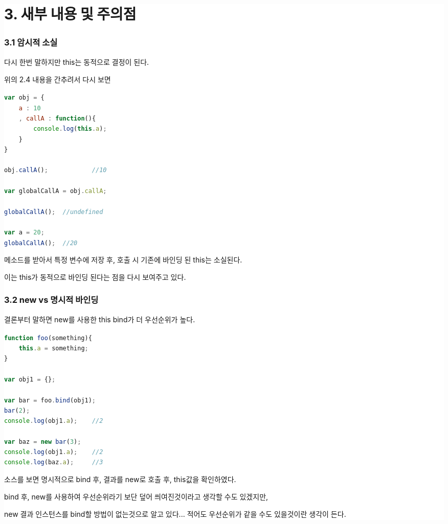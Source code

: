 
# 3. 새부 내용 및 주의점

### 3.1 암시적 소실

다시 한번 말하지만 this는 동적으로 결정이 된다.

위의 2.4 내용을 간추려서 다시 보면
```javascript
var obj = {
    a : 10
    , callA : function(){
        console.log(this.a);
    }
}

obj.callA();            //10

var globalCallA = obj.callA;

globalCallA();  //undefined

var a = 20;
globalCallA();  //20
```

메소드를 받아서 특정 변수에 저장 후, 호출 시 기존에 바인딩 된 this는 소실된다.

이는 this가 동적으로 바인딩 된다는 점을 다시 보여주고 있다.

### 3.2 new vs 명시적 바인딩
결론부터 말하면 new를 사용한 this bind가 더 우선순위가 높다.

```javascript
function foo(something){
    this.a = something;
}

var obj1 = {};

var bar = foo.bind(obj1);
bar(2);
console.log(obj1.a);    //2

var baz = new bar(3);
console.log(obj1.a);    //2
console.log(baz.a);     //3
```

소스를 보면 명시적으로 bind 후, 결과를 new로 호출 후, this값을 확인하였다.

bind 후, new를 사용하여 우선순위라기 보단 덮어 씌여진것이라고 생각할 수도 있겠지만,

new 결과 인스턴스를 bind할 방법이 없는것으로 알고 있다... 적어도 우선순위가 같을 수도 있을것이란 생각이 든다.

